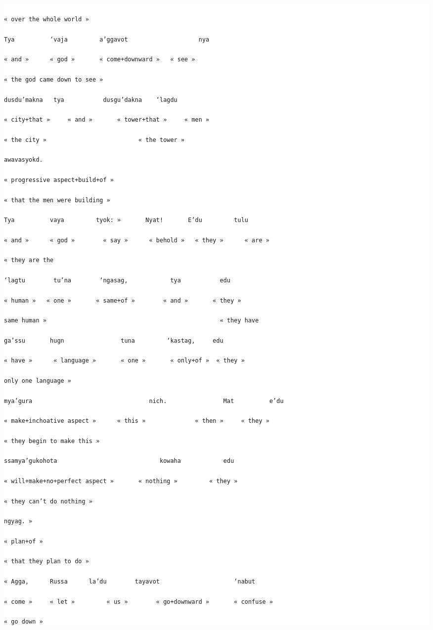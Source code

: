 ```

« over the whole world »

Tya          ‘vaja         a’ggavot                    nya

« and »      « god »       « come+downward »   « see »

« the god came down to see »

dusdu’makna   tya           dusgu’dakna    ‘lagdu

« city+that »     « and »       « tower+that »     « men »

« the city »                          « the tower »

awavasyokd.

« progressive aspect+build+of »

« that the men were building »

Tya          vaya         tyok: »       Nyat!       E’du         tulu

« and »      « god »        « say »      « behold »   « they »      « are »

« they are the

‘lagtu        tu’na        ‘ngasag,            tya           edu

« human »   « one »       « same+of »        « and »       « they »

same human »                                                 « they have

ga’ssu       hugn                tuna         ‘kastag,     edu

« have »      « language »       « one »       « only+of »  « they »

only one language »

mya’gura                                 nich.                Mat          e’du

« make+inchoative aspect »      « this »              « then »     « they »

« they begin to make this »

ssamya’gukohota                             kowaha            edu

« will+make+no+perfect aspect »       « nothing »         « they »

« they can’t do nothing »

ngyag. »

« plan+of »

« that they plan to do »

« Agga,      Russa      la’du        tayavot                     ‘nabut

« come »     « let »         « us »        « go+downward »       « confuse »

« go down »

```